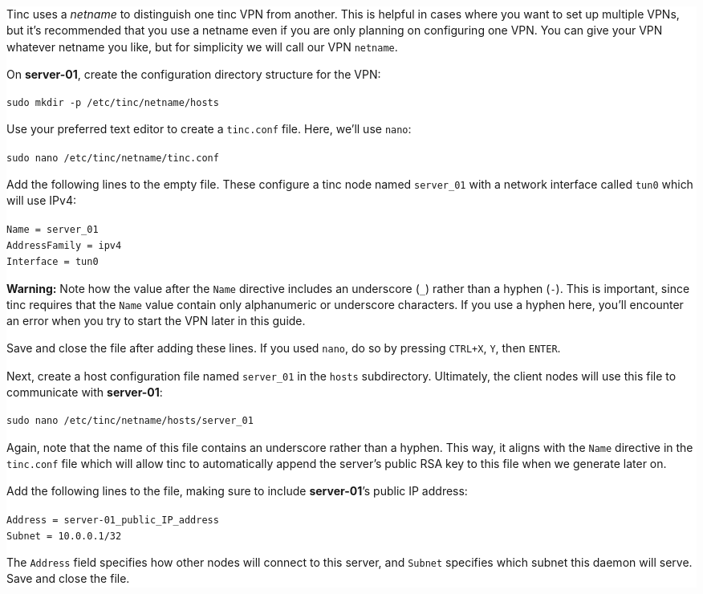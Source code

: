Tinc uses a *netname* to distinguish one tinc VPN from another. This is helpful in cases where you want to set up multiple VPNs, but it’s recommended that you use a netname even if you are only planning on configuring one VPN. You can give your VPN whatever netname you like, but for simplicity we will call our VPN `netname`.

On **server-01**, create the configuration directory structure for the VPN:

```
sudo mkdir -p /etc/tinc/netname/hosts

```

Use your preferred text editor to create a `tinc.conf` file. Here, we’ll use `nano`:

```
sudo nano /etc/tinc/netname/tinc.conf

```

Add the following lines to the empty file. These configure a tinc node named `server_01` with a network interface called `tun0` which will use IPv4:

```
Name = server_01
AddressFamily = ipv4
Interface = tun0

```

**Warning:** Note how the value after the `Name` directive includes an underscore (`_`) rather than a hyphen (`-`). This is important, since tinc requires that the `Name` value contain only alphanumeric or underscore characters. If you use a hyphen here, you’ll encounter an error when you try to start the VPN later in this guide.

Save and close the file after adding these lines. If you used `nano`, do so by pressing `CTRL+X`, `Y`, then `ENTER`.

Next, create a host configuration file named `server_01` in the `hosts` subdirectory. Ultimately, the client nodes will use this file to communicate with **server-01**:

```
sudo nano /etc/tinc/netname/hosts/server_01

```

Again, note that the name of this file contains an underscore rather than a hyphen. This way, it aligns with the `Name` directive in the `tinc.conf` file which will allow tinc to automatically append the server’s public RSA key to this file when we generate later on.

Add the following lines to the file, making sure to include **server-01**’s public IP address:

```
Address = server-01_public_IP_address
Subnet = 10.0.0.1/32

```

The `Address` field specifies how other nodes will connect to this server, and `Subnet` specifies which subnet this daemon will serve. Save and close the file.

